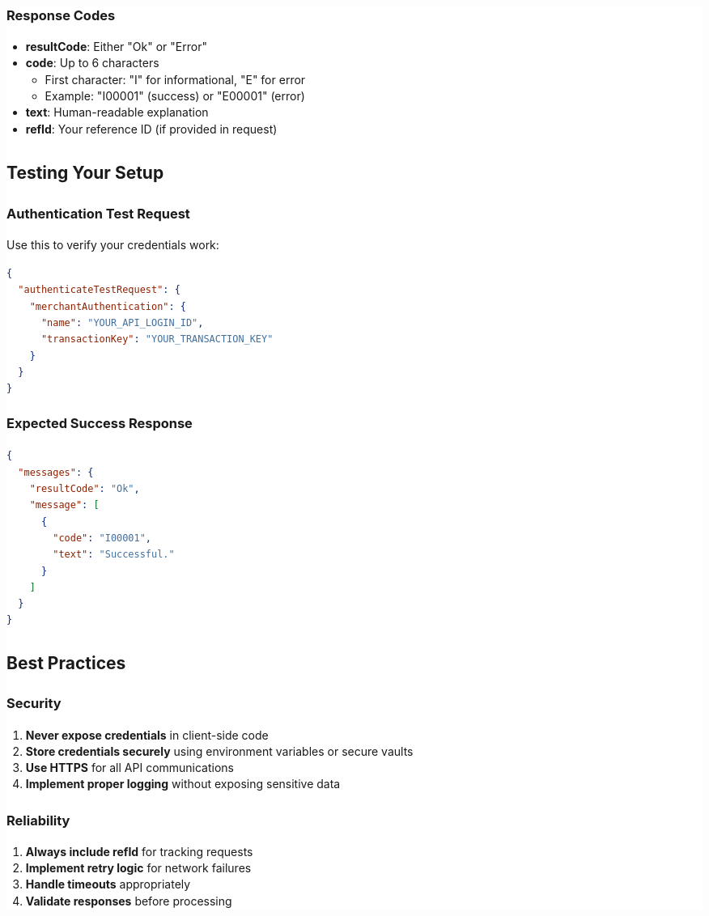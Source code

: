 ### Response Codes

- **resultCode**: Either "Ok" or "Error"
- **code**: Up to 6 characters
  - First character: "I" for informational, "E" for error
  - Example: "I00001" (success) or "E00001" (error)
- **text**: Human-readable explanation
- **refId**: Your reference ID (if provided in request)

## Testing Your Setup

### Authentication Test Request

Use this to verify your credentials work:

```json
{
  "authenticateTestRequest": {
    "merchantAuthentication": {
      "name": "YOUR_API_LOGIN_ID",
      "transactionKey": "YOUR_TRANSACTION_KEY"
    }
  }
}
```

### Expected Success Response

```json
{
  "messages": {
    "resultCode": "Ok",
    "message": [
      {
        "code": "I00001",
        "text": "Successful."
      }
    ]
  }
}
```

## Best Practices

### Security
1. **Never expose credentials** in client-side code
2. **Store credentials securely** using environment variables or secure vaults
3. **Use HTTPS** for all API communications
4. **Implement proper logging** without exposing sensitive data

### Reliability
1. **Always include refId** for tracking requests
2. **Implement retry logic** for network failures
3. **Handle timeouts** appropriately
4. **Validate responses** before processing
